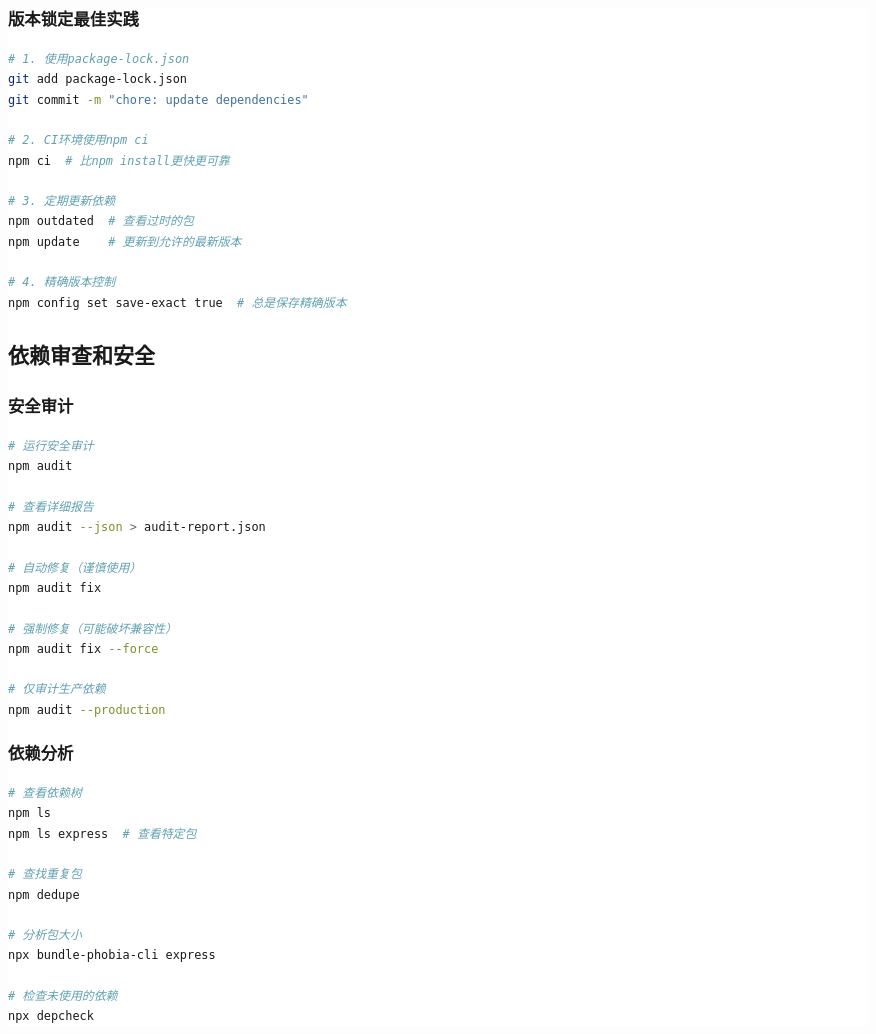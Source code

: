 ### 版本锁定最佳实践

```bash
# 1. 使用package-lock.json
git add package-lock.json
git commit -m "chore: update dependencies"

# 2. CI环境使用npm ci
npm ci  # 比npm install更快更可靠

# 3. 定期更新依赖
npm outdated  # 查看过时的包
npm update    # 更新到允许的最新版本

# 4. 精确版本控制
npm config set save-exact true  # 总是保存精确版本
```

## 依赖审查和安全

### 安全审计

```bash
# 运行安全审计
npm audit

# 查看详细报告
npm audit --json > audit-report.json

# 自动修复（谨慎使用）
npm audit fix

# 强制修复（可能破坏兼容性）
npm audit fix --force

# 仅审计生产依赖
npm audit --production
```

### 依赖分析

```bash
# 查看依赖树
npm ls
npm ls express  # 查看特定包

# 查找重复包
npm dedupe

# 分析包大小
npx bundle-phobia-cli express

# 检查未使用的依赖
npx depcheck
```

